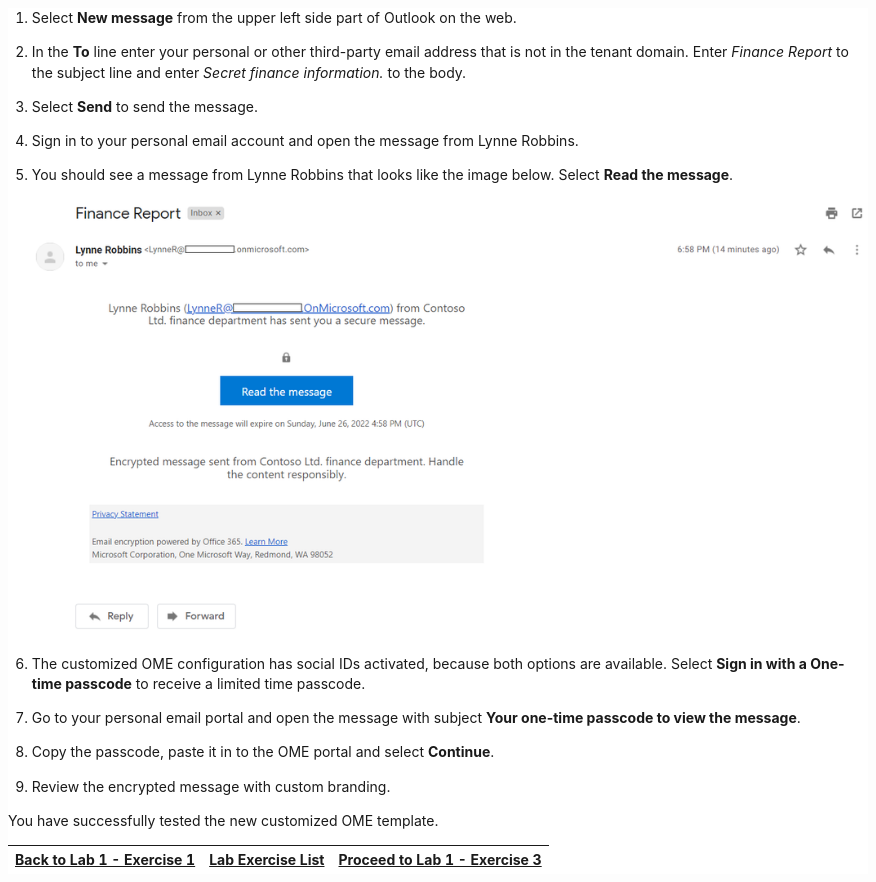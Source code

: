 1. Select **New message** from the upper left side part of Outlook on the web.

1. In the **To** line enter your personal or other third-party email address that is not in the tenant domain. Enter *Finance Report* to the subject line and enter *Secret finance information.* to the body.

1. Select **Send** to send the message.

1. Sign in to your personal email account and open the message from Lynne Robbins.

1. You should see a message from Lynne Robbins that looks like the image below.  Select **Read the message**.

    ![Sample encrypted email from Lynne Robbins. ](../Media/EncryptedEmail.png)

1. The customized OME configuration has social IDs activated, because both options are available. Select **Sign in with a One-time passcode** to receive a limited time passcode.

1. Go to your personal email portal and open the message with subject **Your one-time passcode to view the message**.

1. Copy the passcode, paste it in to the OME portal and select **Continue**.

1. Review the encrypted message with custom branding.

You have successfully tested the new customized OME template.

| [Back to Lab 1 - Exercise 1](LAB_AK_01_Lab1_Ex1_compliance_roles.md) | [Lab Exercise List](../../../../../SC-400T00A-Microsoft-Information-Protection-Administrator) | [Proceed to Lab 1 - Exercise 3](LAB_AK_01_Lab1_Ex3_Sensitive_Information_Types.md) |
| :-----------: | :-----------: | :-----------: |

